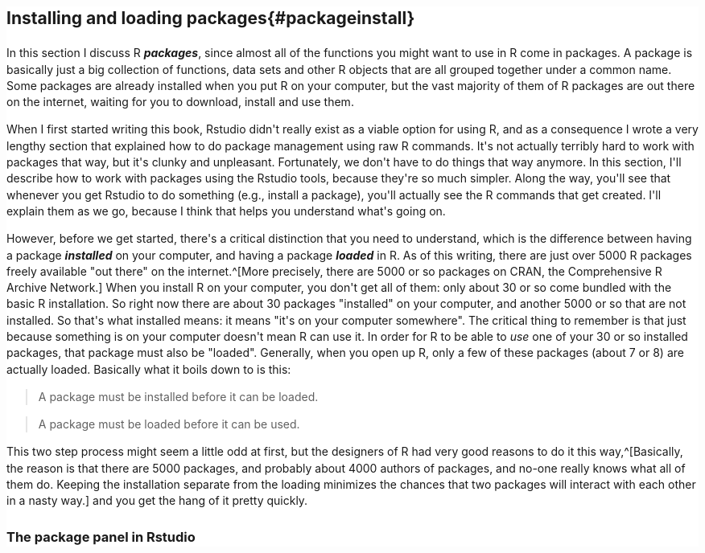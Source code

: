 ## Installing and loading packages{#packageinstall}


In this section I discuss R **_packages_**, since almost all of the functions you might want to use in R come in packages. A package is basically just a big collection of functions, data sets and other R objects that are all grouped together under a common name. Some packages are already installed when you put R on your computer, but the vast majority of them of R packages are out there on the internet, waiting for you to download, install and use them. 

When I first started writing this book, Rstudio didn't really exist as a viable option for using R, and as a consequence I wrote a very lengthy section that explained how to do package management using raw R commands. It's not actually terribly hard to work with packages that way, but it's clunky and unpleasant. Fortunately, we don't have to do things that way anymore. In this section, I'll describe how to work with packages using the Rstudio tools, because they're so much simpler. Along the way, you'll see that whenever you get Rstudio to do something (e.g., install a package), you'll actually see the R commands that get created. I'll explain them as we go, because I think that helps you understand what's going on. 

However, before we get started, there's a critical distinction that you need to understand, which is the difference between having a package **_installed_** on your computer, and having a package **_loaded_** in R. As of this writing, there are just over 5000 R packages freely available "out there" on the internet.^[More precisely, there are 5000 or so packages on CRAN, the Comprehensive R Archive Network.] When you install R on your computer, you don't get all of them: only about 30 or so come bundled with the basic R installation. So right now there are about 30 packages "installed" on your computer, and another 5000 or so that are not installed. So that's what installed means: it means "it's on your computer somewhere". The critical thing to remember is that just because something is on your computer doesn't mean R can use it. In order for R to be able to *use* one of your 30 or so installed packages, that package must also be "loaded". Generally, when you open up R, only a few of these packages (about 7 or 8) are actually loaded. Basically what it boils down to is this:

>A package must be installed before it can be loaded.

>A package must be loaded before it can be used.

This two step process might seem a little odd at first, but the designers of R had very good reasons to do it this way,^[Basically, the reason is that there are 5000 packages, and probably about 4000 authors of packages, and no-one really knows what all of them do. Keeping the installation separate from the loading minimizes the chances that two packages will interact with each other in a nasty way.] and you get the hang of it pretty quickly.


### The package panel in Rstudio


<div class="figure">